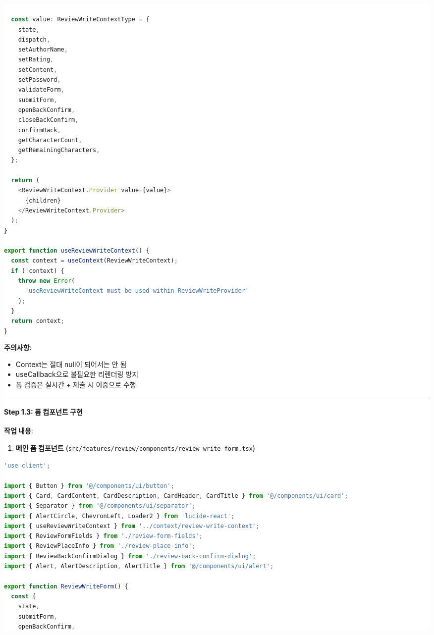 ```typescript

  const value: ReviewWriteContextType = {
    state,
    dispatch,
    setAuthorName,
    setRating,
    setContent,
    setPassword,
    validateForm,
    submitForm,
    openBackConfirm,
    closeBackConfirm,
    confirmBack,
    getCharacterCount,
    getRemainingCharacters,
  };

  return (
    <ReviewWriteContext.Provider value={value}>
      {children}
    </ReviewWriteContext.Provider>
  );
}

export function useReviewWriteContext() {
  const context = useContext(ReviewWriteContext);
  if (!context) {
    throw new Error(
      'useReviewWriteContext must be used within ReviewWriteProvider'
    );
  }
  return context;
}
```

**주의사항**:
- Context는 절대 null이 되어서는 안 됨
- useCallback으로 불필요한 리렌더링 방지
- 폼 검증은 실시간 + 제출 시 이중으로 수행

---

#### Step 1.3: 폼 컴포넌트 구현

**작업 내용**:

1. **메인 폼 컴포넌트** (`src/features/review/components/review-write-form.tsx`)
```typescript
'use client';

import { Button } from '@/components/ui/button';
import { Card, CardContent, CardDescription, CardHeader, CardTitle } from '@/components/ui/card';
import { Separator } from '@/components/ui/separator';
import { AlertCircle, ChevronLeft, Loader2 } from 'lucide-react';
import { useReviewWriteContext } from '../context/review-write-context';
import { ReviewFormFields } from './review-form-fields';
import { ReviewPlaceInfo } from './review-place-info';
import { ReviewBackConfirmDialog } from './review-back-confirm-dialog';
import { Alert, AlertDescription, AlertTitle } from '@/components/ui/alert';

export function ReviewWriteForm() {
  const {
    state,
    submitForm,
    openBackConfirm,
```